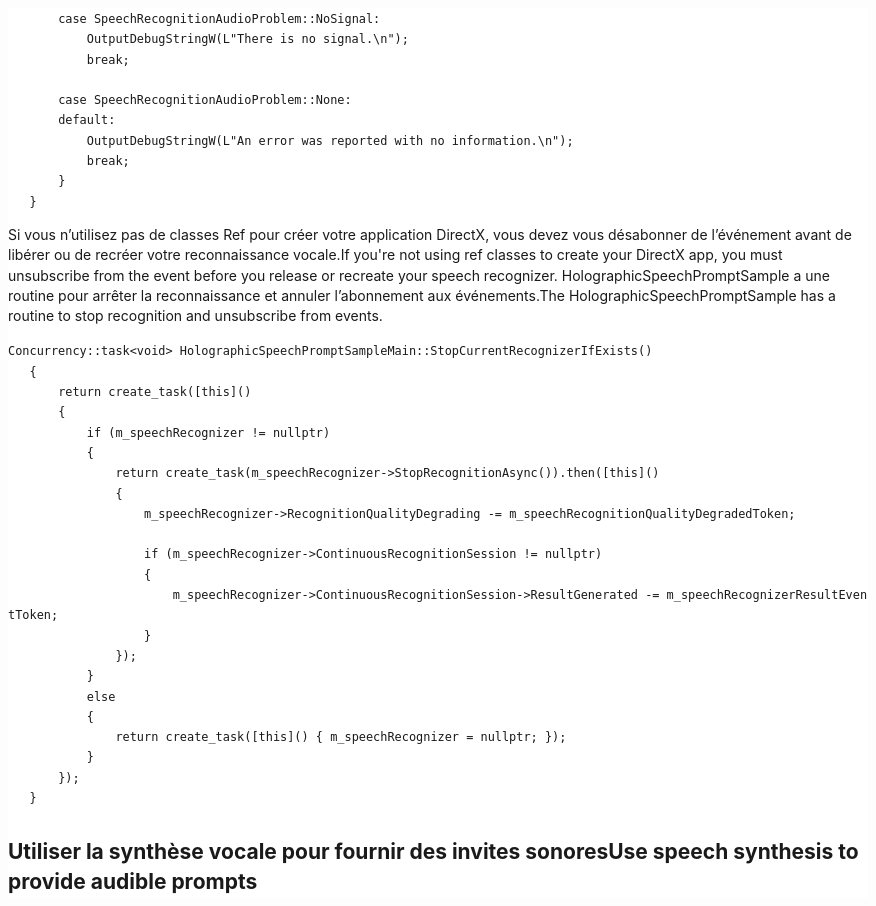 ```
       case SpeechRecognitionAudioProblem::NoSignal:
           OutputDebugStringW(L"There is no signal.\n");
           break;

       case SpeechRecognitionAudioProblem::None:
       default:
           OutputDebugStringW(L"An error was reported with no information.\n");
           break;
       }
   }
```

<span data-ttu-id="d4b11-163">Si vous n’utilisez pas de classes Ref pour créer votre application DirectX, vous devez vous désabonner de l’événement avant de libérer ou de recréer votre reconnaissance vocale.</span><span class="sxs-lookup"><span data-stu-id="d4b11-163">If you're not using ref classes to create your DirectX app, you must unsubscribe from the event before you release or recreate your speech recognizer.</span></span> <span data-ttu-id="d4b11-164">HolographicSpeechPromptSample a une routine pour arrêter la reconnaissance et annuler l’abonnement aux événements.</span><span class="sxs-lookup"><span data-stu-id="d4b11-164">The HolographicSpeechPromptSample has a routine to stop recognition and unsubscribe from events.</span></span>

```
Concurrency::task<void> HolographicSpeechPromptSampleMain::StopCurrentRecognizerIfExists()
   {
       return create_task([this]()
       {
           if (m_speechRecognizer != nullptr)
           {
               return create_task(m_speechRecognizer->StopRecognitionAsync()).then([this]()
               {
                   m_speechRecognizer->RecognitionQualityDegrading -= m_speechRecognitionQualityDegradedToken;

                   if (m_speechRecognizer->ContinuousRecognitionSession != nullptr)
                   {
                       m_speechRecognizer->ContinuousRecognitionSession->ResultGenerated -= m_speechRecognizerResultEventToken;
                   }
               });
           }
           else
           {
               return create_task([this]() { m_speechRecognizer = nullptr; });
           }
       });
   }
```

## <a name="use-speech-synthesis-to-provide-audible-prompts"></a><span data-ttu-id="d4b11-165">Utiliser la synthèse vocale pour fournir des invites sonores</span><span class="sxs-lookup"><span data-stu-id="d4b11-165">Use speech synthesis to provide audible prompts</span></span>
